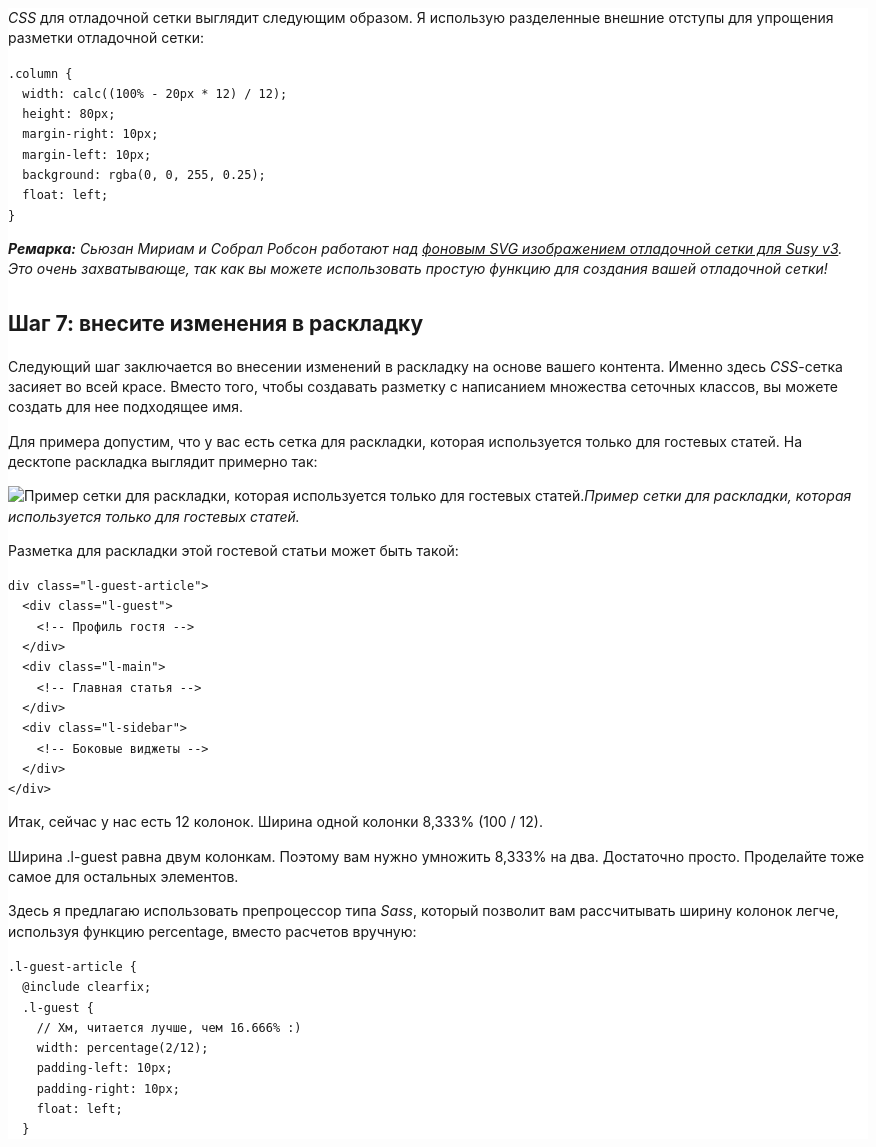 *CSS* для отладочной сетки выглядит следующим образом. Я использую разделенные внешние отступы для упрощения разметки отладочной сетки:

    .column {
      width: calc((100% - 20px * 12) / 12);
      height: 80px;
      margin-right: 10px;
      margin-left: 10px;
      background: rgba(0, 0, 255, 0.25);
      float: left;
    }

<iframe src="https://medium.com/media/4f5bfc8320f4aca151b98cb0ab3137b8" frameborder=0></iframe>

***Ремарка:** Сьюзан Мириам и Собрал Робсон работают над [фоновым SVG изображением отладочной сетки для Susy v3](https://github.com/oddbird/susy/issues/609). Это очень захватывающе, так как вы можете использовать простую функцию для создания вашей отладочной сетки!*

## Шаг 7: внесите изменения в раскладку

Следующий шаг заключается во внесении изменений в раскладку на основе вашего контента. Именно здесь *CSS*-сетка засияет во всей красе. Вместо того, чтобы создавать разметку с написанием множества сеточных классов, вы можете создать для нее подходящее имя.

Для примера допустим, что у вас есть сетка для раскладки, которая используется только для гостевых статей. На десктопе раскладка выглядит примерно так:

![Пример сетки для раскладки, которая используется только для гостевых статей.](https://cdn-images-1.medium.com/max/2360/0*2yYETmDyO_K4qUS2.png)*Пример сетки для раскладки, которая используется только для гостевых статей.*

Разметка для раскладки этой гостевой статьи может быть такой:

    div class="l-guest-article">
      <div class="l-guest">
        <!-- Профиль гостя -->
      </div>
      <div class="l-main">
        <!-- Главная статья -->
      </div>
      <div class="l-sidebar">
        <!-- Боковые виджеты -->
      </div>
    </div>

Итак, сейчас у нас есть 12 колонок. Ширина одной колонки 8,333% (100 / 12).

Ширина .l-guest равна двум колонкам. Поэтому вам нужно умножить 8,333% на два. Достаточно просто. Проделайте тоже самое для остальных элементов.

Здесь я предлагаю использовать препроцессор типа *Sass*, который позволит вам рассчитывать ширину колонок легче, используя функцию percentage, вместо расчетов вручную:

    .l-guest-article {
      @include clearfix;
      .l-guest {
        // Хм, читается лучше, чем 16.666% :)
        width: percentage(2/12);
        padding-left: 10px;
        padding-right: 10px;
        float: left;
      }
